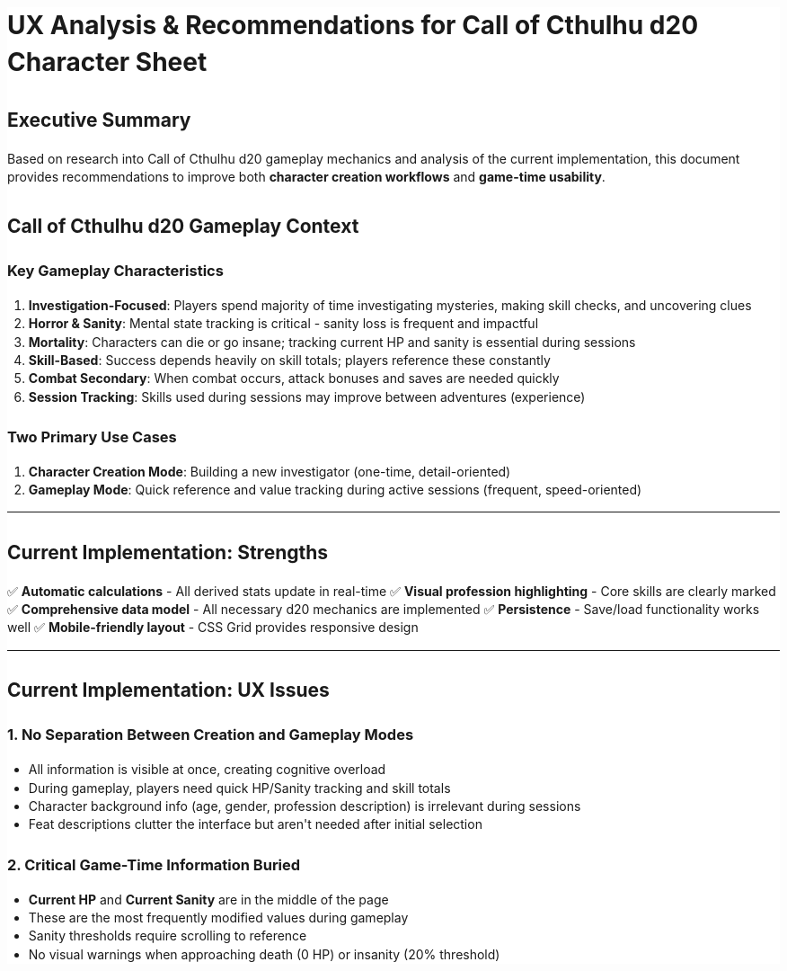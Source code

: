 # UX Analysis & Recommendations for Call of Cthulhu d20 Character Sheet

## Executive Summary

Based on research into Call of Cthulhu d20 gameplay mechanics and analysis of the current implementation, this document provides recommendations to improve both **character creation workflows** and **game-time usability**.

## Call of Cthulhu d20 Gameplay Context

### Key Gameplay Characteristics
1. **Investigation-Focused**: Players spend majority of time investigating mysteries, making skill checks, and uncovering clues
2. **Horror & Sanity**: Mental state tracking is critical - sanity loss is frequent and impactful
3. **Mortality**: Characters can die or go insane; tracking current HP and sanity is essential during sessions
4. **Skill-Based**: Success depends heavily on skill totals; players reference these constantly
5. **Combat Secondary**: When combat occurs, attack bonuses and saves are needed quickly
6. **Session Tracking**: Skills used during sessions may improve between adventures (experience)

### Two Primary Use Cases
1. **Character Creation Mode**: Building a new investigator (one-time, detail-oriented)
2. **Gameplay Mode**: Quick reference and value tracking during active sessions (frequent, speed-oriented)

---

## Current Implementation: Strengths

✅ **Automatic calculations** - All derived stats update in real-time
✅ **Visual profession highlighting** - Core skills are clearly marked
✅ **Comprehensive data model** - All necessary d20 mechanics are implemented
✅ **Persistence** - Save/load functionality works well
✅ **Mobile-friendly layout** - CSS Grid provides responsive design

---

## Current Implementation: UX Issues

### 1. **No Separation Between Creation and Gameplay Modes**
- All information is visible at once, creating cognitive overload
- During gameplay, players need quick HP/Sanity tracking and skill totals
- Character background info (age, gender, profession description) is irrelevant during sessions
- Feat descriptions clutter the interface but aren't needed after initial selection

### 2. **Critical Game-Time Information Buried**
- **Current HP** and **Current Sanity** are in the middle of the page
- These are the most frequently modified values during gameplay
- Sanity thresholds require scrolling to reference
- No visual warnings when approaching death (0 HP) or insanity (20% threshold)
